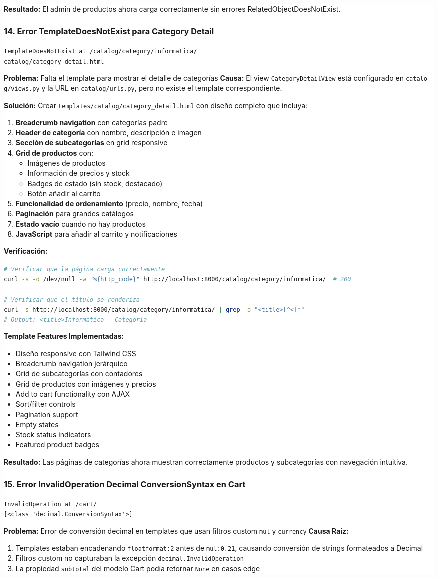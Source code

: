 **Resultado:** El admin de productos ahora carga correctamente sin errores RelatedObjectDoesNotExist.

### 14. **Error TemplateDoesNotExist para Category Detail**
```
TemplateDoesNotExist at /catalog/category/informatica/
catalog/category_detail.html
```
**Problema:** Falta el template para mostrar el detalle de categorías
**Causa:** El view `CategoryDetailView` está configurado en `catalog/views.py` y la URL en `catalog/urls.py`, pero no existe el template correspondiente.

**Solución:**
Crear `templates/catalog/category_detail.html` con diseño completo que incluya:

1. **Breadcrumb navigation** con categorías padre
2. **Header de categoría** con nombre, descripción e imagen
3. **Sección de subcategorías** en grid responsive
4. **Grid de productos** con:
   - Imágenes de productos
   - Información de precios y stock
   - Badges de estado (sin stock, destacado)
   - Botón añadir al carrito
5. **Funcionalidad de ordenamiento** (precio, nombre, fecha)
6. **Paginación** para grandes catálogos
7. **Estado vacío** cuando no hay productos
8. **JavaScript** para añadir al carrito y notificaciones

**Verificación:**
```bash
# Verificar que la página carga correctamente
curl -s -o /dev/null -w "%{http_code}" http://localhost:8000/catalog/category/informatica/  # 200

# Verificar que el título se renderiza
curl -s http://localhost:8000/catalog/category/informatica/ | grep -o "<title>[^<]*"
# Output: <title>Informatica - Categoría
```

**Template Features Implementadas:**
- Diseño responsive con Tailwind CSS
- Breadcrumb navigation jerárquico
- Grid de subcategorías con contadores
- Grid de productos con imágenes y precios
- Add to cart functionality con AJAX
- Sort/filter controls
- Pagination support
- Empty states
- Stock status indicators
- Featured product badges

**Resultado:** Las páginas de categorías ahora muestran correctamente productos y subcategorías con navegación intuitiva.

### 15. **Error InvalidOperation Decimal ConversionSyntax en Cart**
```
InvalidOperation at /cart/
[<class 'decimal.ConversionSyntax'>]
```
**Problema:** Error de conversión decimal en templates que usan filtros custom `mul` y `currency`
**Causa Raíz:** 
1. Templates estaban encadenando `floatformat:2` antes de `mul:0.21`, causando conversión de strings formateados a Decimal
2. Filtros custom no capturaban la excepción `decimal.InvalidOperation`
3. La propiedad `subtotal` del modelo Cart podía retornar `None` en casos edge
